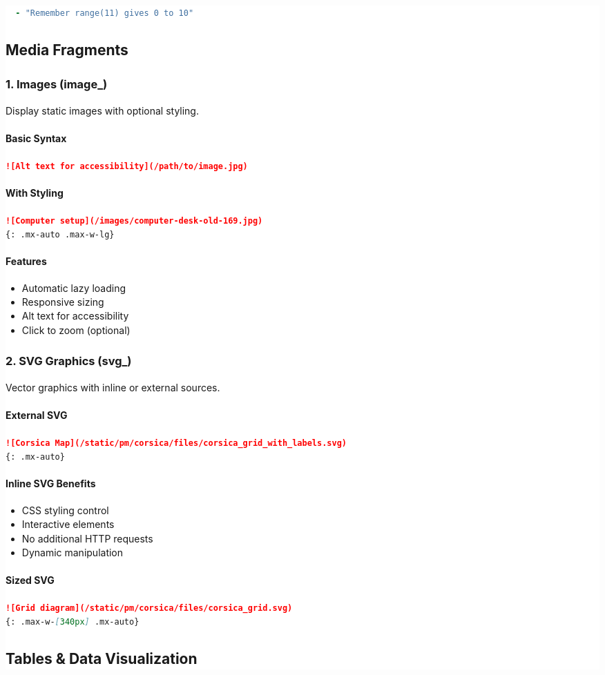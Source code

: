 ```yaml
  - "Remember range(11) gives 0 to 10"
```

## Media Fragments

### 1. Images (image_)

Display static images with optional styling.

#### Basic Syntax

```markdown
![Alt text for accessibility](/path/to/image.jpg)
```

#### With Styling

```markdown
![Computer setup](/images/computer-desk-old-169.jpg)
{: .mx-auto .max-w-lg}
```

#### Features
- Automatic lazy loading
- Responsive sizing
- Alt text for accessibility
- Click to zoom (optional)

### 2. SVG Graphics (svg_)

Vector graphics with inline or external sources.

#### External SVG

```markdown
![Corsica Map](/static/pm/corsica/files/corsica_grid_with_labels.svg)
{: .mx-auto}
```

#### Inline SVG Benefits
- CSS styling control
- Interactive elements
- No additional HTTP requests
- Dynamic manipulation

#### Sized SVG

```markdown
![Grid diagram](/static/pm/corsica/files/corsica_grid.svg)
{: .max-w-[340px] .mx-auto}
```



## Tables & Data Visualization
